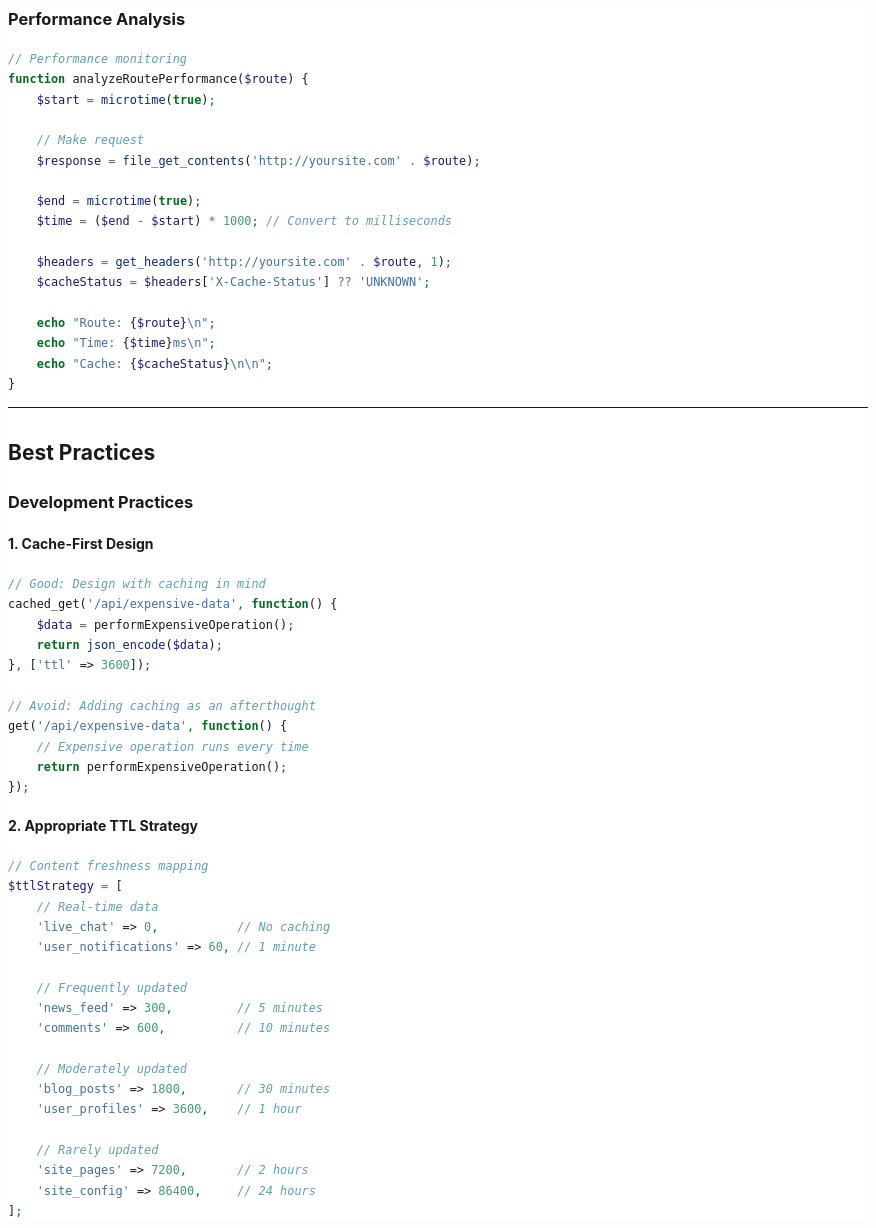 ### Performance Analysis

```php
// Performance monitoring
function analyzeRoutePerformance($route) {
    $start = microtime(true);
    
    // Make request
    $response = file_get_contents('http://yoursite.com' . $route);
    
    $end = microtime(true);
    $time = ($end - $start) * 1000; // Convert to milliseconds
    
    $headers = get_headers('http://yoursite.com' . $route, 1);
    $cacheStatus = $headers['X-Cache-Status'] ?? 'UNKNOWN';
    
    echo "Route: {$route}\n";
    echo "Time: {$time}ms\n";  
    echo "Cache: {$cacheStatus}\n\n";
}
```

---

## Best Practices

### Development Practices

#### 1. **Cache-First Design**

```php
// Good: Design with caching in mind
cached_get('/api/expensive-data', function() {
    $data = performExpensiveOperation();
    return json_encode($data);
}, ['ttl' => 3600]);

// Avoid: Adding caching as an afterthought
get('/api/expensive-data', function() {
    // Expensive operation runs every time
    return performExpensiveOperation();
});
```

#### 2. **Appropriate TTL Strategy**

```php
// Content freshness mapping
$ttlStrategy = [
    // Real-time data
    'live_chat' => 0,           // No caching
    'user_notifications' => 60, // 1 minute
    
    // Frequently updated
    'news_feed' => 300,         // 5 minutes
    'comments' => 600,          // 10 minutes
    
    // Moderately updated  
    'blog_posts' => 1800,       // 30 minutes
    'user_profiles' => 3600,    // 1 hour
    
    // Rarely updated
    'site_pages' => 7200,       // 2 hours
    'site_config' => 86400,     // 24 hours
];
```